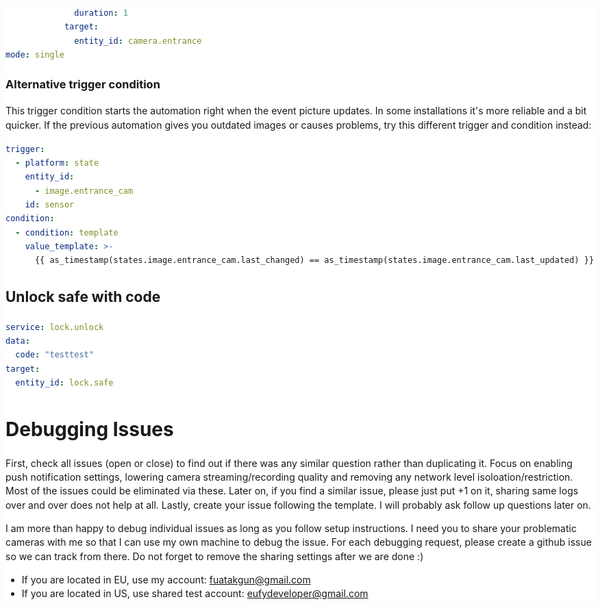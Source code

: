 ```yaml
              duration: 1
            target:
              entity_id: camera.entrance
mode: single
```

### Alternative trigger condition

This trigger condition starts the automation right when the event picture updates. In some installations it's more reliable and a bit quicker. If the previous automation gives you outdated images or causes problems, try this different trigger and condition instead:

```yaml
trigger:
  - platform: state
    entity_id:
      - image.entrance_cam
    id: sensor
condition:
  - condition: template
    value_template: >-
      {{ as_timestamp(states.image.entrance_cam.last_changed) == as_timestamp(states.image.entrance_cam.last_updated) }}
```

## Unlock safe with code

```yaml
service: lock.unlock
data:
  code: "testtest"
target:
  entity_id: lock.safe
```

# Debugging Issues

First, check all issues (open or close) to find out if there was any similar question rather than duplicating it.
Focus on enabling push notification settings, lowering camera streaming/recording quality and removing any network level isoloation/restriction. Most of the issues could be eliminated via these.
Later on, if you find a similar issue, please just put +1 on it, sharing same logs over and over does not help at all.
Lastly, create your issue following the template. I will probably ask follow up questions later on.

I am more than happy to debug individual issues as long as you follow setup instructions. I need you to share your problematic cameras with me so that I can use my own machine to debug the issue. For each debugging request, please create a github issue so we can track from there. Do not forget to remove the sharing settings after we are done :)

- If you are located in EU, use my account: fuatakgun@gmail.com
- If you are located in US, use shared test account: eufydeveloper@gmail.com
